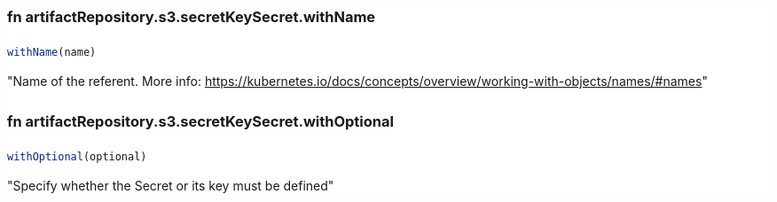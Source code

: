 ### fn artifactRepository.s3.secretKeySecret.withName

```ts
withName(name)
```

"Name of the referent. More info: https://kubernetes.io/docs/concepts/overview/working-with-objects/names/#names"

### fn artifactRepository.s3.secretKeySecret.withOptional

```ts
withOptional(optional)
```

"Specify whether the Secret or its key must be defined"